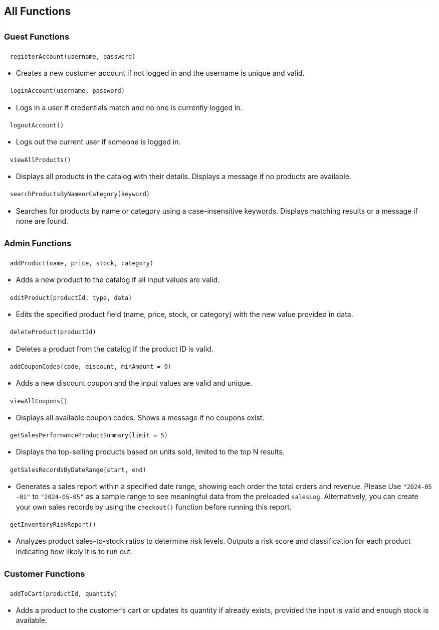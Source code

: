 

## All Functions

### Guest Functions

&nbsp;&nbsp;&nbsp;`registerAccount(username, password)`
- Creates a new customer account if not logged in and the username is unique and valid.

&nbsp;&nbsp;&nbsp;`loginAccount(username, password)`
- Logs in a user if credentials match and no one is currently logged in.

&nbsp;&nbsp;&nbsp;`logoutAccount()`
- Logs out the current user if someone is logged in.

&nbsp;&nbsp;&nbsp;`viewAllProducts()`
- Displays all products in the catalog with their details. Displays a message if no products are available.

&nbsp;&nbsp;&nbsp;`searchProductsByNameorCategory(keyword)`
- Searches for products by name or category using a case-insensitive keywords. Displays matching results or a message if none are found.



### Admin Functions

&nbsp;&nbsp;&nbsp;`addProduct(name, price, stock, category)`
- Adds a new product to the catalog if all input values are valid.

&nbsp;&nbsp;&nbsp;`editProduct(productId, type, data)`
- Edits the specified product field (name, price, stock, or category) with the new value provided in data.

&nbsp;&nbsp;&nbsp;`deleteProduct(productId)`
- Deletes a product from the catalog if the product ID is valid.

&nbsp;&nbsp;&nbsp;`addCouponCodes(code, discount, minAmount = 0)`
- Adds a new discount coupon and the input values are valid and unique.

&nbsp;&nbsp;&nbsp;`viewAllCoupons()`
- Displays all available coupon codes. Shows a message if no coupons exist.

&nbsp;&nbsp;&nbsp;`getSalesPerformanceProductSummary(limit = 5)`
- Displays the top-selling products based on units sold, limited to the top N results.

&nbsp;&nbsp;&nbsp;`getSalesRecordsByDateRange(start, end)` 
- Generates a sales report within a specified date range, showing each order the total orders and revenue. Please Use `"2024-05-01"` to `"2024-05-05"` as a sample range to see meaningful data from the preloaded `salesLog`. Alternatively, you can create your own sales records by using the `checkout()` function before running this report.

&nbsp;&nbsp;&nbsp;`getInventoryRiskReport()`
- Analyzes product sales-to-stock ratios to determine risk levels. Outputs a risk score and classification for each product indicating how likely it is to run out.

### Customer Functions
&nbsp;&nbsp;&nbsp;`addToCart(productId, quantity)`
- Adds a product to the customer’s cart or updates its quantity if already exists, provided the input is valid and enough stock is available.
